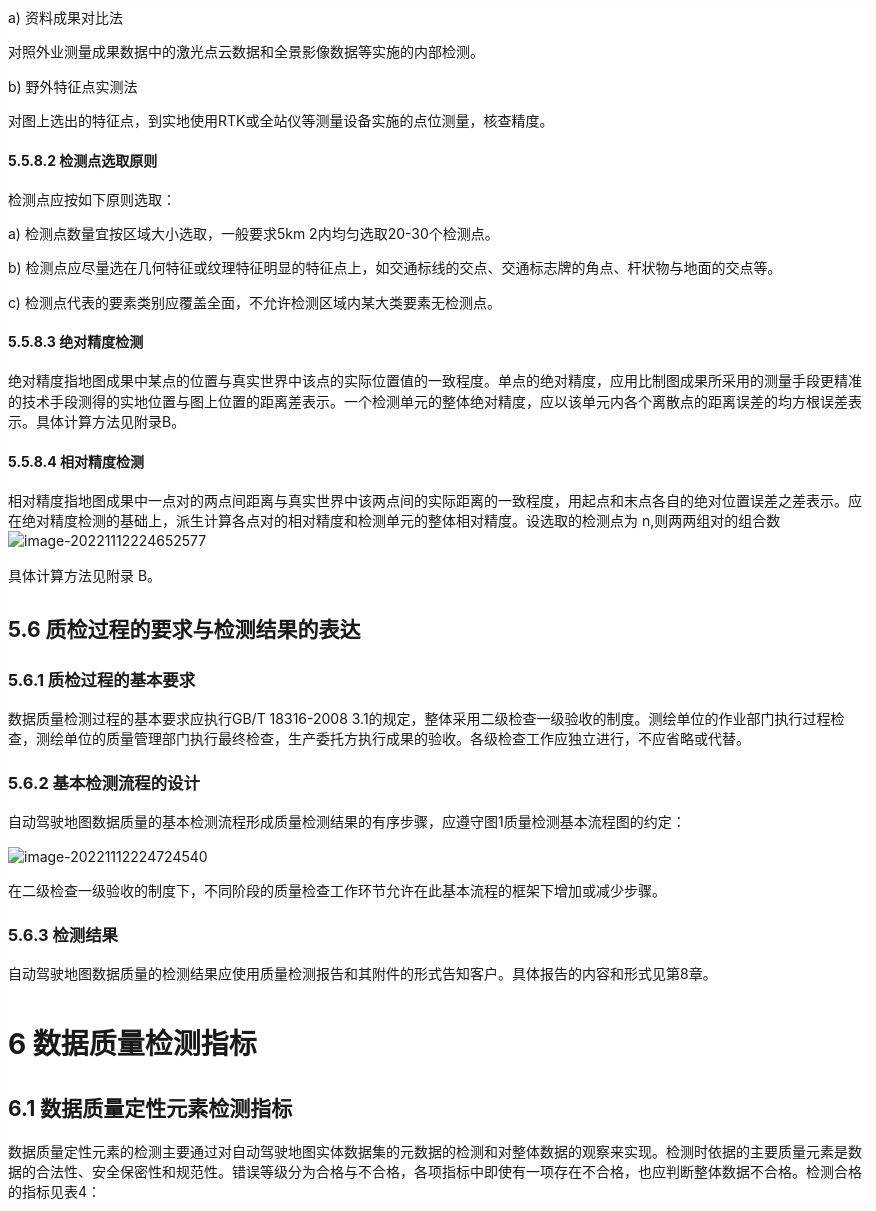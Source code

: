 a) 资料成果对比法

对照外业测量成果数据中的激光点云数据和全景影像数据等实施的内部检测。

b) 野外特征点实测法

对图上选出的特征点，到实地使用RTK或全站仪等测量设备实施的点位测量，核查精度。

#### 5.5.8.2 检测点选取原则

检测点应按如下原则选取：

a) 检测点数量宜按区域大小选取，一般要求5km 2内均匀选取20-30个检测点。

b) 检测点应尽量选在几何特征或纹理特征明显的特征点上，如交通标线的交点、交通标志牌的角点、杆状物与地面的交点等。

c) 检测点代表的要素类别应覆盖全面，不允许检测区域内某大类要素无检测点。

#### 5.5.8.3 绝对精度检测

绝对精度指地图成果中某点的位置与真实世界中该点的实际位置值的一致程度。单点的绝对精度，应用比制图成果所采用的测量手段更精准的技术手段测得的实地位置与图上位置的距离差表示。一个检测单元的整体绝对精度，应以该单元内各个离散点的距离误差的均方根误差表示。具体计算方法见附录B。

#### 5.5.8.4 相对精度检测

相对精度指地图成果中一点对的两点间距离与真实世界中该两点间的实际距离的一致程度，用起点和末点各自的绝对位置误差之差表示。应在绝对精度检测的基础上，派生计算各点对的相对精度和检测单元的整体相对精度。设选取的检测点为 n,则两两组对的组合数![image-20221112224652577](https://img-blog.csdnimg.cn/img_convert/374e55c032a317b17604c3bc78fd6a07.png)

具体计算方法见附录 B。

## 5.6 质检过程的要求与检测结果的表达

### 5.6.1 质检过程的基本要求

数据质量检测过程的基本要求应执行GB/T 18316-2008 3.1的规定，整体采用二级检查一级验收的制度。测绘单位的作业部门执行过程检查，测绘单位的质量管理部门执行最终检查，生产委托方执行成果的验收。各级检查工作应独立进行，不应省略或代替。

### 5.6.2 基本检测流程的设计

自动驾驶地图数据质量的基本检测流程形成质量检测结果的有序步骤，应遵守图1质量检测基本流程图的约定：

![image-20221112224724540](https://img-blog.csdnimg.cn/img_convert/06f58a163d5b0c9c4cf3719a1688e736.png)

在二级检查一级验收的制度下，不同阶段的质量检查工作环节允许在此基本流程的框架下增加或减少步骤。

### 5.6.3 检测结果

自动驾驶地图数据质量的检测结果应使用质量检测报告和其附件的形式告知客户。具体报告的内容和形式见第8章。

# 6 数据质量检测指标

## 6.1 数据质量定性元素检测指标

数据质量定性元素的检测主要通过对自动驾驶地图实体数据集的元数据的检测和对整体数据的观察来实现。检测时依据的主要质量元素是数据的合法性、安全保密性和规范性。错误等级分为合格与不合格，各项指标中即使有一项存在不合格，也应判断整体数据不合格。检测合格的指标见表4：
